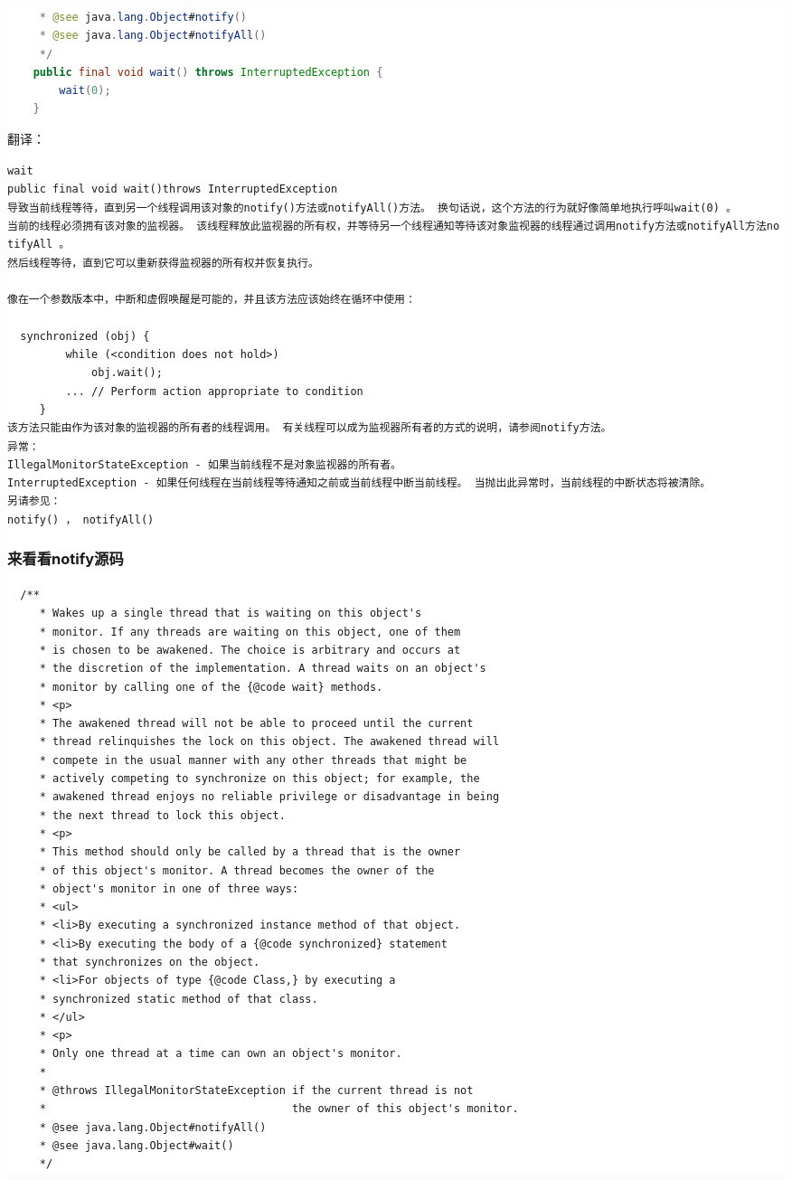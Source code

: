 ```java
     * @see java.lang.Object#notify()
     * @see java.lang.Object#notifyAll()
     */
    public final void wait() throws InterruptedException {
        wait(0);
    }
```
翻译：
```
wait
public final void wait()throws InterruptedException
导致当前线程等待，直到另一个线程调用该对象的notify()方法或notifyAll()方法。 换句话说，这个方法的行为就好像简单地执行呼叫wait(0) 。 
当前的线程必须拥有该对象的监视器。 该线程释放此监视器的所有权，并等待另一个线程通知等待该对象监视器的线程通过调用notify方法或notifyAll方法notifyAll 。 
然后线程等待，直到它可以重新获得监视器的所有权并恢复执行。 

像在一个参数版本中，中断和虚假唤醒是可能的，并且该方法应该始终在循环中使用： 

  synchronized (obj) {
         while (<condition does not hold>)
             obj.wait();
         ... // Perform action appropriate to condition
     } 
该方法只能由作为该对象的监视器的所有者的线程调用。 有关线程可以成为监视器所有者的方式的说明，请参阅notify方法。 
异常：
IllegalMonitorStateException - 如果当前线程不是对象监视器的所有者。 
InterruptedException - 如果任何线程在当前线程等待通知之前或当前线程中断当前线程。 当抛出此异常时，当前线程的中断状态将被清除。 
另请参见： 
notify() ， notifyAll() 
```
### 来看看notify源码
```
  /**
     * Wakes up a single thread that is waiting on this object's
     * monitor. If any threads are waiting on this object, one of them
     * is chosen to be awakened. The choice is arbitrary and occurs at
     * the discretion of the implementation. A thread waits on an object's
     * monitor by calling one of the {@code wait} methods.
     * <p>
     * The awakened thread will not be able to proceed until the current
     * thread relinquishes the lock on this object. The awakened thread will
     * compete in the usual manner with any other threads that might be
     * actively competing to synchronize on this object; for example, the
     * awakened thread enjoys no reliable privilege or disadvantage in being
     * the next thread to lock this object.
     * <p>
     * This method should only be called by a thread that is the owner
     * of this object's monitor. A thread becomes the owner of the
     * object's monitor in one of three ways:
     * <ul>
     * <li>By executing a synchronized instance method of that object.
     * <li>By executing the body of a {@code synchronized} statement
     * that synchronizes on the object.
     * <li>For objects of type {@code Class,} by executing a
     * synchronized static method of that class.
     * </ul>
     * <p>
     * Only one thread at a time can own an object's monitor.
     *
     * @throws IllegalMonitorStateException if the current thread is not
     *                                      the owner of this object's monitor.
     * @see java.lang.Object#notifyAll()
     * @see java.lang.Object#wait()
     */
```